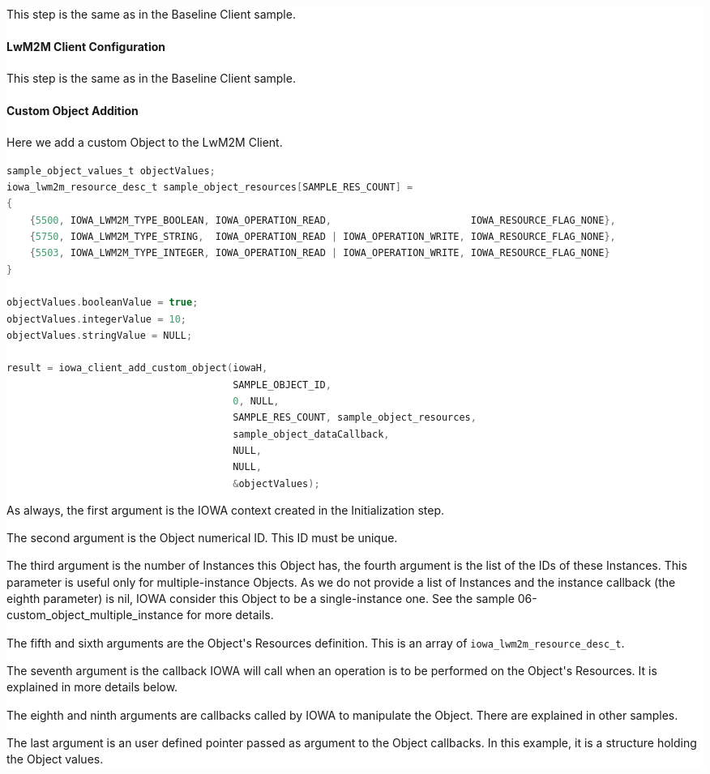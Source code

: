 This step is the same as in the Baseline Client sample.

#### LwM2M Client Configuration

 This step is the same as in the Baseline Client sample.

#### Custom Object Addition

Here we add a custom Object to the LwM2M Client.

```c
sample_object_values_t objectValues;
iowa_lwm2m_resource_desc_t sample_object_resources[SAMPLE_RES_COUNT] =
{
    {5500, IOWA_LWM2M_TYPE_BOOLEAN, IOWA_OPERATION_READ,                        IOWA_RESOURCE_FLAG_NONE},
    {5750, IOWA_LWM2M_TYPE_STRING,  IOWA_OPERATION_READ | IOWA_OPERATION_WRITE, IOWA_RESOURCE_FLAG_NONE},
    {5503, IOWA_LWM2M_TYPE_INTEGER, IOWA_OPERATION_READ | IOWA_OPERATION_WRITE, IOWA_RESOURCE_FLAG_NONE}
}

objectValues.booleanValue = true;
objectValues.integerValue = 10;
objectValues.stringValue = NULL;

result = iowa_client_add_custom_object(iowaH,
                                       SAMPLE_OBJECT_ID,
                                       0, NULL,
                                       SAMPLE_RES_COUNT, sample_object_resources,
                                       sample_object_dataCallback,
                                       NULL,
                                       NULL,
                                       &objectValues);
```

As always, the first argument is the IOWA context created in the Initialization step.

The second argument is the Object numerical ID. This ID must be unique.

The third argument is the number of Instances this Object has, the fourth argument is the list of the IDs of these Instances. This parameter is useful only for multiple-instance Objects. As we do not provide a list of Instances and the instance callback (the eighth parameter) is nil, IOWA consider this Object to be a single-instance one. See the sample  06-custom_object_multiple_instance for more details.

The fifth and sixth arguments are the Object's Resources definition. This is an array of `iowa_lwm2m_resource_desc_t`.

The seventh argument is the callback IOWA will call when an operation is to be performed on the Object's Resources. It is explained in more details below.

The eighth and ninth arguments are callbacks called by IOWA to manipulate the Object. There are explained in other samples.

The last argument is an user defined pointer passed as argument to the Object callbacks. In this example, it is a structure holding the Object values.
